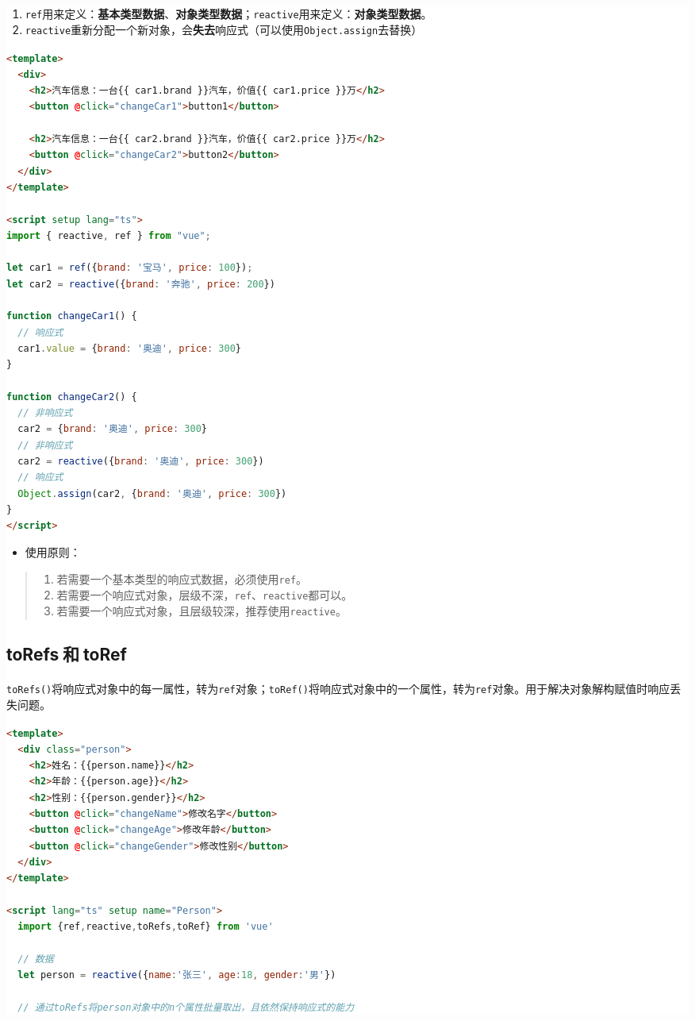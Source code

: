 1. `ref`用来定义：**基本类型数据**、**对象类型数据**；`reactive`用来定义：**对象类型数据**。
2. `reactive`重新分配一个新对象，会**失去**响应式（可以使用`Object.assign`去替换）

```html
<template>
  <div>
    <h2>汽车信息：一台{{ car1.brand }}汽车，价值{{ car1.price }}万</h2>
    <button @click="changeCar1">button1</button>

    <h2>汽车信息：一台{{ car2.brand }}汽车，价值{{ car2.price }}万</h2>
    <button @click="changeCar2">button2</button>
  </div>
</template>

<script setup lang="ts">
import { reactive, ref } from "vue";

let car1 = ref({brand: '宝马', price: 100});
let car2 = reactive({brand: '奔驰', price: 200})

function changeCar1() {
  // 响应式
  car1.value = {brand: '奥迪', price: 300}
}

function changeCar2() {
  // 非响应式
  car2 = {brand: '奥迪', price: 300}
  // 非响应式
  car2 = reactive({brand: '奥迪', price: 300})
  // 响应式
  Object.assign(car2, {brand: '奥迪', price: 300})
}
</script>
```

- 使用原则：
> 1. 若需要一个基本类型的响应式数据，必须使用`ref`。
> 2. 若需要一个响应式对象，层级不深，`ref`、`reactive`都可以。
> 3. 若需要一个响应式对象，且层级较深，推荐使用`reactive`。


## toRefs 和 toRef

`toRefs()`将响应式对象中的每一属性，转为`ref`对象；`toRef()`将响应式对象中的一个属性，转为`ref`对象。用于解决对象解构赋值时响应丢失问题。


```html
<template>
  <div class="person">
    <h2>姓名：{{person.name}}</h2>
    <h2>年龄：{{person.age}}</h2>
    <h2>性别：{{person.gender}}</h2>
    <button @click="changeName">修改名字</button>
    <button @click="changeAge">修改年龄</button>
    <button @click="changeGender">修改性别</button>
  </div>
</template>

<script lang="ts" setup name="Person">
  import {ref,reactive,toRefs,toRef} from 'vue'

  // 数据
  let person = reactive({name:'张三', age:18, gender:'男'})
	
  // 通过toRefs将person对象中的n个属性批量取出，且依然保持响应式的能力
```